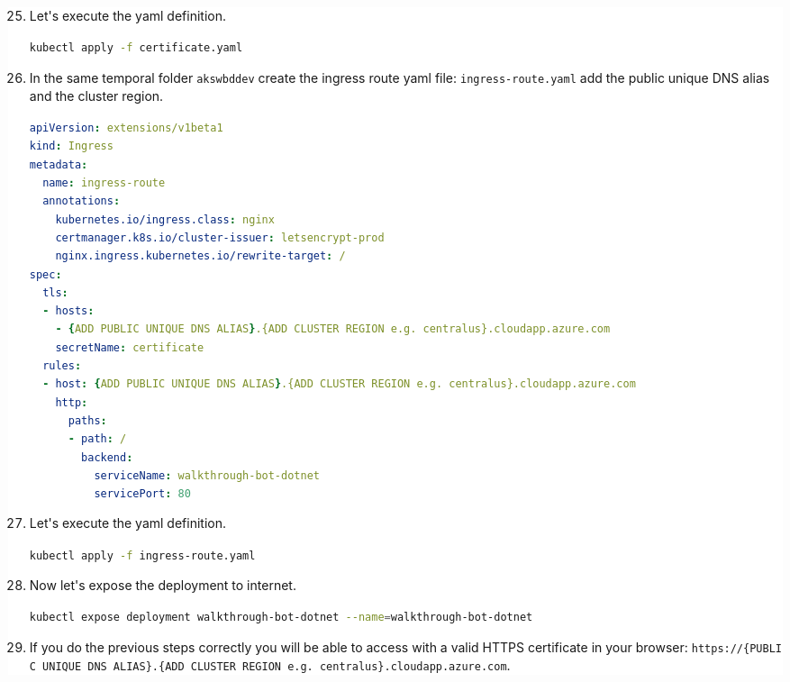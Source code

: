 25. Let's execute the yaml definition.

    ```bash
    kubectl apply -f certificate.yaml
    ```

26. In the same temporal folder `akswbddev` create the ingress route yaml file: `ingress-route.yaml` add the public unique DNS alias and the cluster region.

    ```yaml
    apiVersion: extensions/v1beta1
    kind: Ingress
    metadata:
      name: ingress-route
      annotations:
        kubernetes.io/ingress.class: nginx
        certmanager.k8s.io/cluster-issuer: letsencrypt-prod
        nginx.ingress.kubernetes.io/rewrite-target: /
    spec:
      tls:
      - hosts:
        - {ADD PUBLIC UNIQUE DNS ALIAS}.{ADD CLUSTER REGION e.g. centralus}.cloudapp.azure.com
        secretName: certificate
      rules:
      - host: {ADD PUBLIC UNIQUE DNS ALIAS}.{ADD CLUSTER REGION e.g. centralus}.cloudapp.azure.com
        http:
          paths:
          - path: /
            backend:
              serviceName: walkthrough-bot-dotnet
              servicePort: 80
    ```

27. Let's execute the yaml definition.

    ```bash
    kubectl apply -f ingress-route.yaml
    ```

28. Now let's expose the deployment to internet.

    ```bash
    kubectl expose deployment walkthrough-bot-dotnet --name=walkthrough-bot-dotnet
    ```

29. If you do the previous steps correctly you will be able to access with a valid HTTPS certificate in your browser: `https://{PUBLIC UNIQUE DNS ALIAS}.{ADD CLUSTER REGION e.g. centralus}.cloudapp.azure.com`.

    <div style="text-align:center">